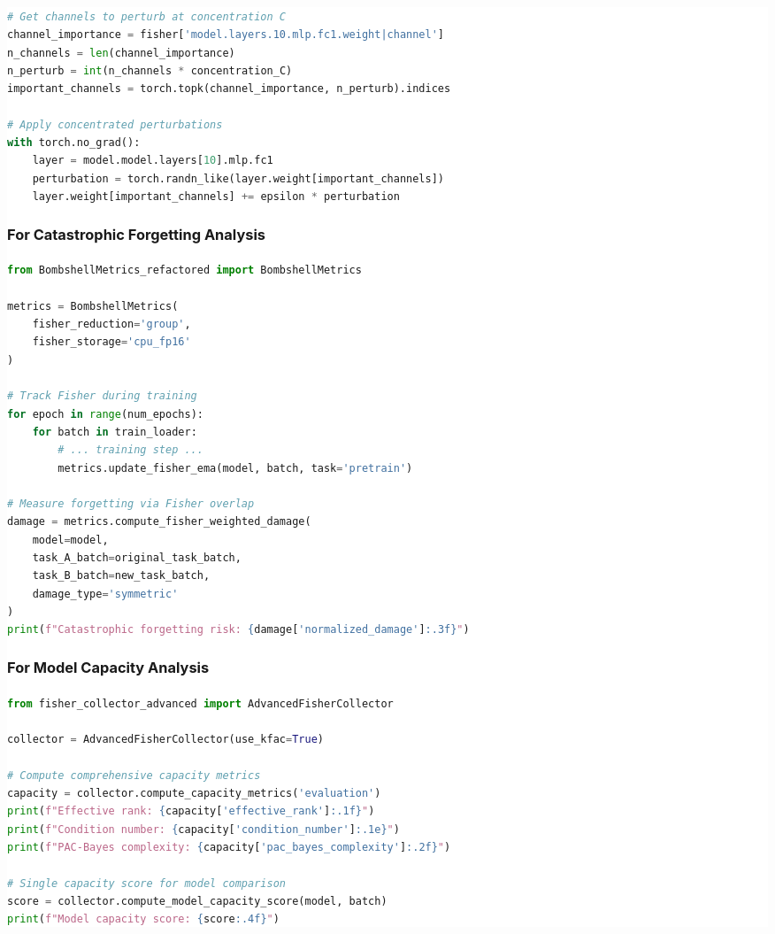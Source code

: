 ```python
# Get channels to perturb at concentration C
channel_importance = fisher['model.layers.10.mlp.fc1.weight|channel']
n_channels = len(channel_importance)
n_perturb = int(n_channels * concentration_C)
important_channels = torch.topk(channel_importance, n_perturb).indices

# Apply concentrated perturbations
with torch.no_grad():
    layer = model.model.layers[10].mlp.fc1
    perturbation = torch.randn_like(layer.weight[important_channels])
    layer.weight[important_channels] += epsilon * perturbation
```

### For Catastrophic Forgetting Analysis
```python
from BombshellMetrics_refactored import BombshellMetrics

metrics = BombshellMetrics(
    fisher_reduction='group',
    fisher_storage='cpu_fp16'
)

# Track Fisher during training
for epoch in range(num_epochs):
    for batch in train_loader:
        # ... training step ...
        metrics.update_fisher_ema(model, batch, task='pretrain')

# Measure forgetting via Fisher overlap
damage = metrics.compute_fisher_weighted_damage(
    model=model,
    task_A_batch=original_task_batch,
    task_B_batch=new_task_batch,
    damage_type='symmetric'
)
print(f"Catastrophic forgetting risk: {damage['normalized_damage']:.3f}")
```

### For Model Capacity Analysis
```python
from fisher_collector_advanced import AdvancedFisherCollector

collector = AdvancedFisherCollector(use_kfac=True)

# Compute comprehensive capacity metrics
capacity = collector.compute_capacity_metrics('evaluation')
print(f"Effective rank: {capacity['effective_rank']:.1f}")
print(f"Condition number: {capacity['condition_number']:.1e}")
print(f"PAC-Bayes complexity: {capacity['pac_bayes_complexity']:.2f}")

# Single capacity score for model comparison
score = collector.compute_model_capacity_score(model, batch)
print(f"Model capacity score: {score:.4f}")
```
